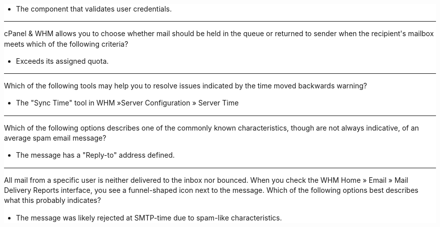 - The component that validates user credentials.

---

cPanel & WHM allows you to choose whether mail should be held in the queue or returned to sender when the recipient's mailbox meets which of the following criteria?

- Exceeds its assigned quota.

---

Which of the following tools may help you to resolve issues indicated by the time moved backwards warning?

- The "Sync Time" tool in WHM »Server Configuration » Server Time

---

Which of the following options describes one of the commonly known characteristics, though are not always indicative, of an average spam email message?

- The message has a "Reply-to" address defined.

---

All mail from a specific user is neither delivered to the inbox nor bounced. When you check the WHM Home » Email » Mail Delivery Reports interface, you see a funnel-shaped icon next to the message. Which of the following options best describes what this probably indicates?

- The message was likely rejected at SMTP-time due to spam-like characteristics.
